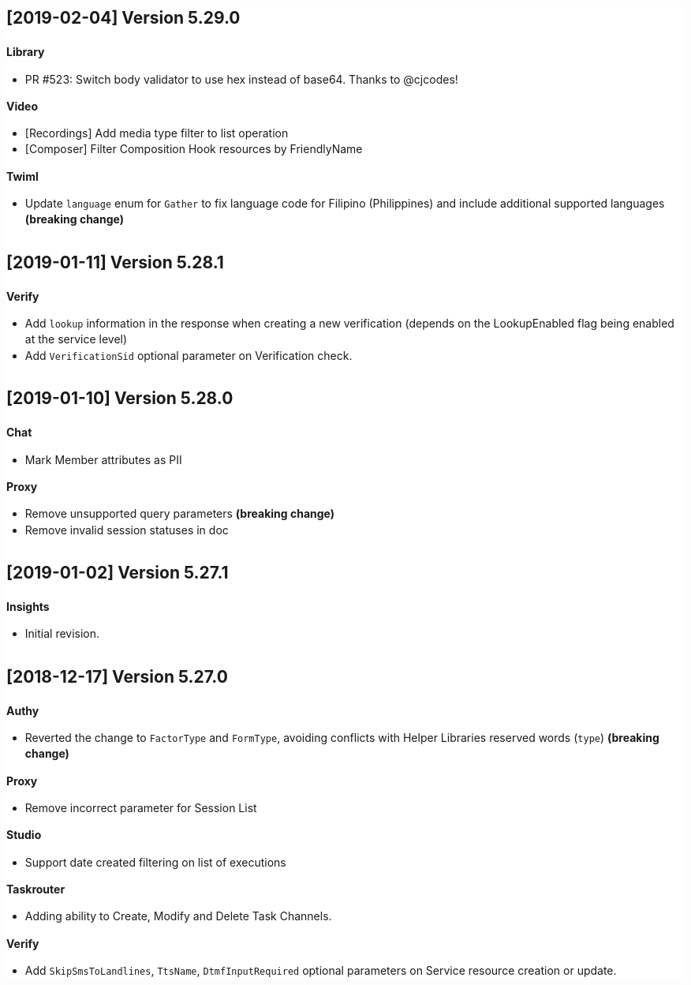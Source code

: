 
[2019-02-04] Version 5.29.0
----------------------------
**Library**
- PR #523: Switch body validator to use hex instead of base64. Thanks to @cjcodes!

**Video**
- [Recordings] Add media type filter to list operation
- [Composer] Filter Composition Hook resources by FriendlyName

**Twiml**
- Update `language` enum for `Gather` to fix language code for Filipino (Philippines) and include additional supported languages **(breaking change)**


[2019-01-11] Version 5.28.1
----------------------------
**Verify**
- Add `lookup` information in the response when creating a new verification (depends on the LookupEnabled flag being enabled at the service level)
- Add `VerificationSid` optional parameter on Verification check.


[2019-01-10] Version 5.28.0
----------------------------
**Chat**
- Mark Member attributes as PII

**Proxy**
- Remove unsupported query parameters **(breaking change)**
- Remove invalid session statuses in doc


[2019-01-02] Version 5.27.1
----------------------------
**Insights**
- Initial revision.


[2018-12-17] Version 5.27.0
----------------------------
**Authy**
- Reverted the change to `FactorType` and `FormType`, avoiding conflicts with Helper Libraries reserved words (`type`) **(breaking change)**

**Proxy**
- Remove incorrect parameter for Session List

**Studio**
- Support date created filtering on list of executions

**Taskrouter**
- Adding ability to Create, Modify and Delete Task Channels.

**Verify**
- Add `SkipSmsToLandlines`, `TtsName`, `DtmfInputRequired` optional parameters on Service resource creation or update.


[http]: https://github.com/twilio/twilio-php/pull/116
[last-response]: https://github.com/twilio/twilio-php/pull/112/files
[utf-8]: https://github.com/twilio/twilio-php/pull/111
[shortcode]: https://github.com/twilio/twilio-php/pull/108
[queue-members]: https://github.com/twilio/twilio-php/pull/107
